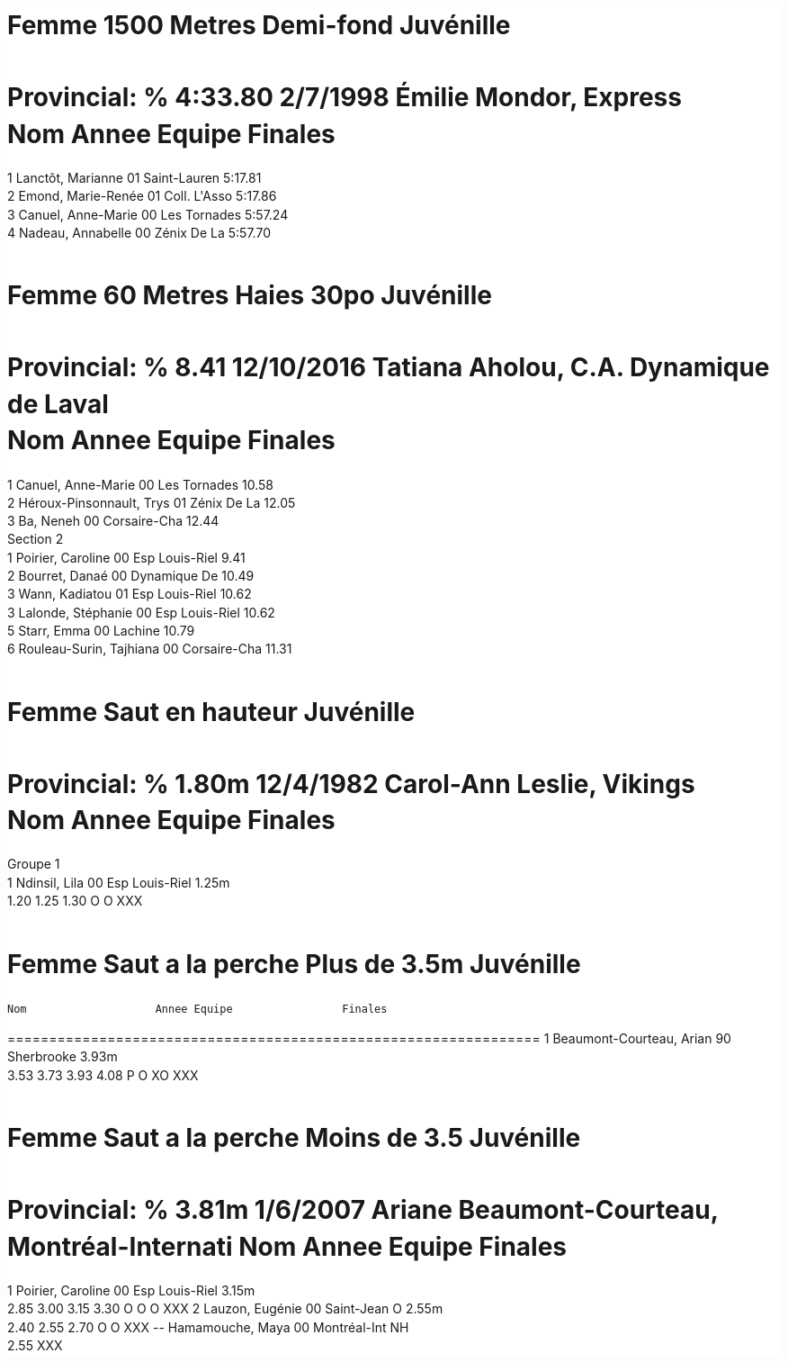Femme 1500 Metres Demi-fond Juvénille
================================================================
  Provincial: % 4:33.80  2/7/1998    Émilie Mondor, Express                    
    Nom                    Annee Equipe                 Finales 
================================================================
  1 Lanctôt, Marianne         01 Saint-Lauren           5:17.81  
  2 Emond, Marie-Renée        01 Coll. L'Asso           5:17.86  
  3 Canuel, Anne-Marie        00 Les Tornades           5:57.24  
  4 Nadeau, Annabelle         00 Zénix De La            5:57.70  
 
Femme 60 Metres Haies 30po Juvénille
================================================================
  Provincial: %  8.41  12/10/2016  Tatiana Aholou, C.A. Dynamique de Laval     
    Nom                    Annee Equipe                 Finales 
================================================================
  1 Canuel, Anne-Marie        00 Les Tornades             10.58  
  2 Héroux-Pinsonnault, Trys  01 Zénix De La              12.05  
  3 Ba, Neneh                 00 Corsaire-Cha             12.44  
Section  2  
  1 Poirier, Caroline         00 Esp Louis-Riel            9.41  
  2 Bourret, Danaé            00 Dynamique De             10.49  
  3 Wann, Kadiatou            01 Esp Louis-Riel           10.62  
  3 Lalonde, Stéphanie        00 Esp Louis-Riel           10.62  
  5 Starr, Emma               00 Lachine                  10.79  
  6 Rouleau-Surin, Tajhiana   00 Corsaire-Cha             11.31  
 
Femme Saut en hauteur Juvénille
================================================================
  Provincial: % 1.80m  12/4/1982   Carol-Ann Leslie, Vikings                   
    Nom                    Annee Equipe                 Finales 
================================================================
Groupe  1  
  1 Ndinsil, Lila             00 Esp Louis-Riel           1.25m  
     1.20 1.25 1.30 
        O    O  XXX 
 
Femme Saut a la perche Plus de 3.5m Juvénille
================================================================
    Nom                    Annee Equipe                 Finales 
================================================================
  1 Beaumont-Courteau, Arian  90 Sherbrooke               3.93m  
     3.53 3.73 3.93 4.08 
        P    O   XO  XXX 
 
Femme Saut a la perche Moins de 3.5 Juvénille
================================================================
  Provincial: % 3.81m  1/6/2007    Ariane Beaumont-Courteau, Montréal-Internati
    Nom                    Annee Equipe                 Finales 
================================================================
  1 Poirier, Caroline         00 Esp Louis-Riel           3.15m  
     2.85 3.00 3.15 3.30 
        O    O    O  XXX 
  2 Lauzon, Eugénie           00 Saint-Jean O             2.55m  
     2.40 2.55 2.70 
        O    O  XXX 
 -- Hamamouche, Maya          00 Montréal-Int                NH  
     2.55 
      XXX 
 